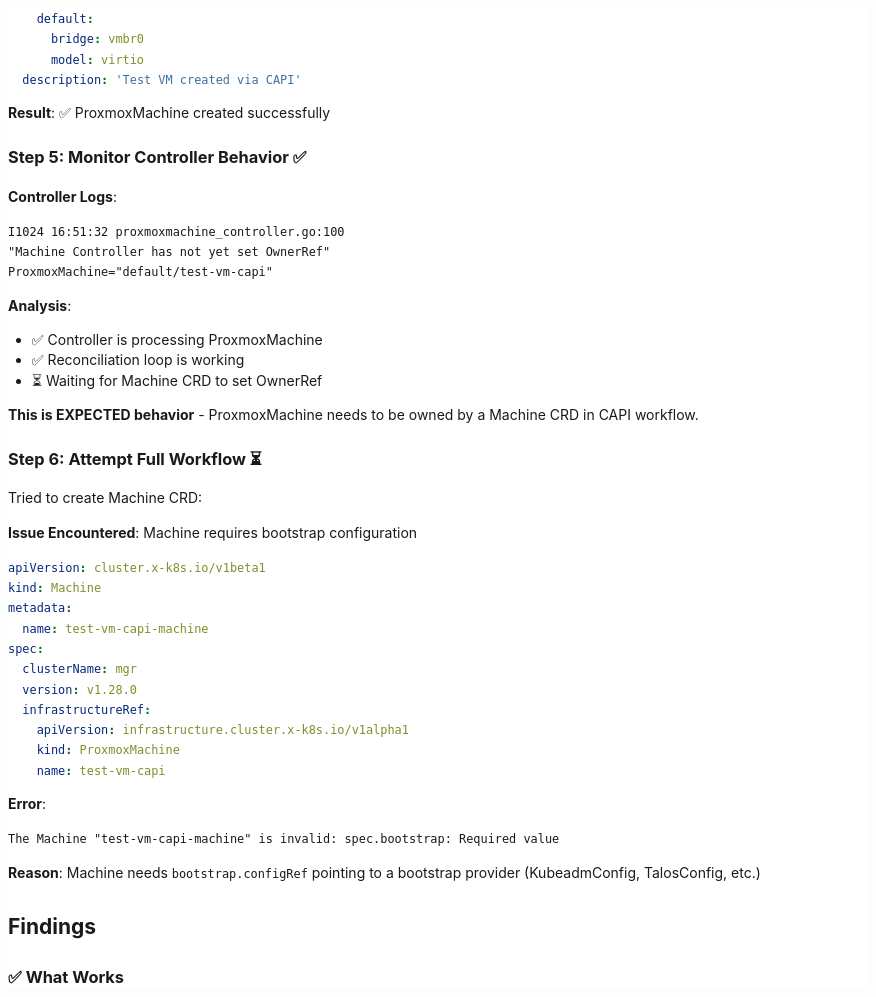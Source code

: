 ```yaml
    default:
      bridge: vmbr0
      model: virtio
  description: 'Test VM created via CAPI'
```

**Result**: ✅ ProxmoxMachine created successfully

### Step 5: Monitor Controller Behavior ✅

**Controller Logs**:
```
I1024 16:51:32 proxmoxmachine_controller.go:100 
"Machine Controller has not yet set OwnerRef" 
ProxmoxMachine="default/test-vm-capi"
```

**Analysis**:
- ✅ Controller is processing ProxmoxMachine
- ✅ Reconciliation loop is working
- ⏳ Waiting for Machine CRD to set OwnerRef

**This is EXPECTED behavior** - ProxmoxMachine needs to be owned by a Machine CRD in CAPI workflow.

### Step 6: Attempt Full Workflow ⏳

Tried to create Machine CRD:

**Issue Encountered**: Machine requires bootstrap configuration

```yaml
apiVersion: cluster.x-k8s.io/v1beta1
kind: Machine
metadata:
  name: test-vm-capi-machine
spec:
  clusterName: mgr
  version: v1.28.0
  infrastructureRef:
    apiVersion: infrastructure.cluster.x-k8s.io/v1alpha1
    kind: ProxmoxMachine
    name: test-vm-capi
```

**Error**:
```
The Machine "test-vm-capi-machine" is invalid: spec.bootstrap: Required value
```

**Reason**: Machine needs `bootstrap.configRef` pointing to a bootstrap provider (KubeadmConfig, TalosConfig, etc.)

## Findings

### ✅ What Works

